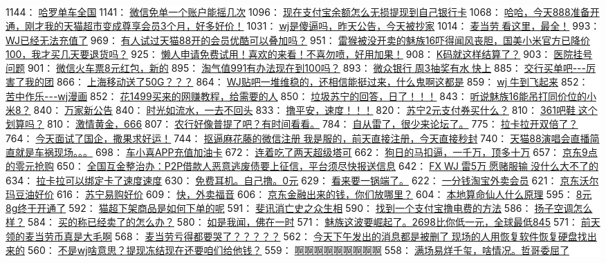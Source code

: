1144： [哈罗单车全国](http://www.zuanke8.com/thread-5176775-1-1.html)
1141： [微信免单一个账户能摇几次](http://www.zuanke8.com/thread-5176757-1-1.html)
1096： [现在支付宝余额怎么无损提现到自己银行卡](http://www.zuanke8.com/thread-5176760-1-1.html)
1068： [哈哈，今天888准备开通，刚才我的天猫超市变成尊享会员3个月，好多好价！](http://www.zuanke8.com/thread-5176814-1-1.html)
1031： [wj是傻逼吗，昨天公告，今天被抄家](http://www.zuanke8.com/thread-5176204-1-1.html)
1014： [麦当劳 看这里，最全！](http://www.zuanke8.com/thread-5176596-1-1.html)
993： [WJ已经无法充值了](http://www.zuanke8.com/thread-5176656-1-1.html)
969： [有人试过天猫88开的会员优酷可以叠加吗？](http://www.zuanke8.com/thread-5176745-1-1.html)
951： [雷猴被没开卖的魅族16吓得闻风丧胆，国美小米官方已降价100，我才买几天要退货吗？](http://www.zuanke8.com/thread-5176746-1-1.html)
925： [懒人申请免费试用！喜欢的来看！不喜勿喷，好用加果！](http://www.zuanke8.com/thread-5176723-1-1.html)
908： [K码就这样结算了？](http://www.zuanke8.com/thread-5176503-1-1.html)
903： [医院挂号问题](http://www.zuanke8.com/thread-5176778-1-1.html)
901： [微信火车票8元红包，新的](http://www.zuanke8.com/thread-5176748-1-1.html)
895： [淘气值991有办法现在到100吗？](http://www.zuanke8.com/thread-5176703-1-1.html)
893： [微众银行 周3抽奖有水  快上](http://www.zuanke8.com/thread-5176439-1-1.html)
885： [交行买单吧---厉害了我的团](http://www.zuanke8.com/thread-5176685-1-1.html)
866： [上海移动送了50G？？？](http://www.zuanke8.com/thread-5176753-1-1.html)
864： [WJ贴吧一堆维稳的，还相信能挺过来，什么鬼啊这都是](http://www.zuanke8.com/thread-5176769-1-1.html)
859： [wj  牛到飞起来](http://www.zuanke8.com/thread-5176676-1-1.html)
852： [苦中作乐---wj漫画](http://www.zuanke8.com/thread-5176549-1-1.html)
852： [花1499买来的网赚教程，给需要的人](http://www.zuanke8.com/thread-5176632-1-1.html)
850： [垃圾苏宁的回答，日了！！！](http://www.zuanke8.com/thread-5176555-1-1.html)
843： [听说魅族16能吊打同价位的小米8？](http://www.zuanke8.com/thread-5176637-1-1.html)
840： [万家新公告](http://www.zuanke8.com/thread-5175662-1-1.html)
840： [时光如流水，一去不回头](http://www.zuanke8.com/thread-5176762-1-1.html)
833： [撸平安，速度！！！](http://www.zuanke8.com/thread-5176068-1-1.html)
820： [苏宁2元支付券买什么？](http://www.zuanke8.com/thread-5176770-1-1.html)
810： [361吧鞋 这个划算吗？](http://www.zuanke8.com/thread-5176606-1-1.html)
810： [激情黄金，666](http://www.zuanke8.com/thread-5176688-1-1.html)
807： [农行好像普提了吧？有时间看看。](http://www.zuanke8.com/thread-5176647-1-1.html)
784： [自从雷了，很少来论坛了。](http://www.zuanke8.com/thread-5176526-1-1.html)
775： [拉卡拉开双倍了？](http://www.zuanke8.com/thread-5176733-1-1.html)
764： [今天面试了国企，撒果求好运！](http://www.zuanke8.com/thread-5176618-1-1.html)
744： [抠逼麻花藤的微信注册 我是服的，前天直接注册，今天直接秒封](http://www.zuanke8.com/thread-5176737-1-1.html)
740： [天猫88演唱会直播简直就是车祸现场。。。](http://www.zuanke8.com/thread-5176515-1-1.html)
698： [车小喜APP充值加油卡](http://www.zuanke8.com/thread-5176673-1-1.html)
672： [连着吃了两天超级塔可](http://www.zuanke8.com/thread-5176669-1-1.html)
662： [狗日的马扣逼，一千万，顶多十万](http://www.zuanke8.com/thread-5176423-1-1.html)
657： [京东9点的零元抢购](http://www.zuanke8.com/thread-5176521-1-1.html)
650： [全国互金整治办：P2P借款人恶意逃废债要上征信，平台须尽快报送信息](http://www.zuanke8.com/thread-5176603-1-1.html)
642： [FX WJ 雷5万 愿赌服输 没什么大不了的](http://www.zuanke8.com/thread-5176437-1-1.html)
634： [拉卡拉可以绑定卡了速度速度](http://www.zuanke8.com/thread-5176705-1-1.html)
630： [免费耳机。自己撸。0元](http://www.zuanke8.com/thread-5176128-1-1.html)
629： [看来要一锅端了。](http://www.zuanke8.com/thread-5176458-1-1.html)
622： [一分钱淘宝外卖会员](http://www.zuanke8.com/thread-5176621-1-1.html)
621： [京东沃尔玛豆油好价](http://www.zuanke8.com/thread-5176684-1-1.html)
616： [苏宁易购好价](http://www.zuanke8.com/thread-5176540-1-1.html)
609： [快，外卖福音](http://www.zuanke8.com/thread-5176527-1-1.html)
606： [京东金融出来的钱，你们放哪里？](http://www.zuanke8.com/thread-5176538-1-1.html)
604： [本地算命仙人什么原理](http://www.zuanke8.com/thread-5176505-1-1.html)
595： [8元8g终于开通了](http://www.zuanke8.com/thread-5176093-1-1.html)
592： [猫超下架商品是如何下单的呢](http://www.zuanke8.com/thread-5176759-1-1.html)
591： [斐讯消亡史之众生相](http://www.zuanke8.com/thread-5176697-1-1.html)
590： [找到一个支付宝撸电费的方法](http://www.zuanke8.com/thread-5176166-1-1.html)
586： [扬子空调怎么样？](http://www.zuanke8.com/thread-5176708-1-1.html)
584： [买的称已经卖了的怎么办？](http://www.zuanke8.com/thread-5176411-1-1.html)
580： [如是我闻，佛在一时](http://www.zuanke8.com/thread-5176713-1-1.html)
571： [魅族这波要崛起了。2698比你低一元，全球最低845](http://www.zuanke8.com/thread-5175879-1-1.html)
571： [前天领的麦当劳币真是大毛啊](http://www.zuanke8.com/thread-5176203-1-1.html)
568： [麦当劳亏得都要哭了？？？？？](http://www.zuanke8.com/thread-5175553-1-1.html)
562： [今天下午发出的消息都是被删了  现场的人用恢复软件恢复硬盘找出来的](http://www.zuanke8.com/thread-5176680-1-1.html)
560： [不是wj啥意思？提现冻结现在还要咱们给他钱？](http://www.zuanke8.com/thread-5176627-1-1.html)
559： [啊啊啊啊啊啊啊啊啊](http://www.zuanke8.com/thread-5176559-1-1.html)
558： [满场易烊千玺，啥情况。哲哥委屈了](http://www.zuanke8.com/thread-5176577-1-1.html)